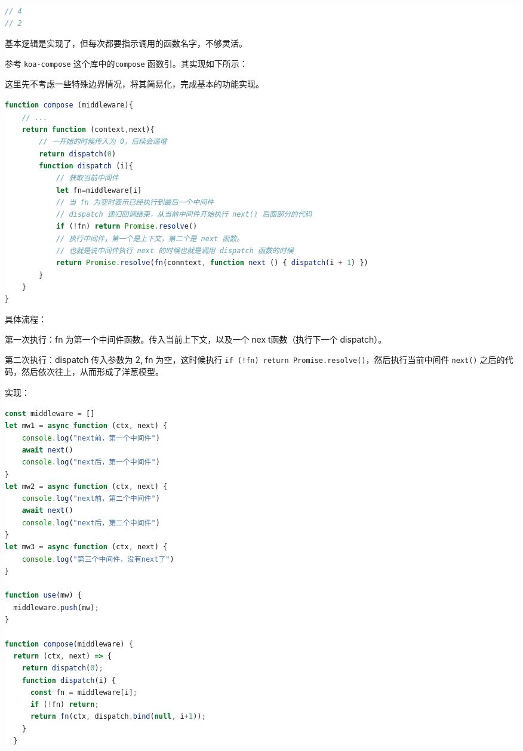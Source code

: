 ```js
// 4
// 2
```

基本逻辑是实现了，但每次都要指示调用的函数名字，不够灵活。

参考 `koa-compose` 这个库中的`compose` 函数引。其实现如下所示：

这里先不考虑一些特殊边界情况，将其简易化，完成基本的功能实现。

```ts
function compose (middleware){
    // ...
    return function (context,next){
    	// 一开始的时候传入为 0，后续会递增
        return dispatch(0)
        function dispatch (i){
            // 获取当前中间件
            let fn=middleware[i]
            // 当 fn 为空时表示已经执行到最后一个中间件
            // dispatch 递归回调结束，从当前中间件开始执行 next() 后面部分的代码
           	if (!fn) return Promise.resolve() 
            // 执行中间件，第一个是上下文，第二个是 next 函数。
            // 也就是说中间件执行 next 的时候也就是调用 dispatch 函数的时候
            return Promise.resolve(fn(conntext, function next () { dispatch(i + 1) })
        }
    }
}
```

具体流程：

第一次执行：fn 为第一个中间件函数。传入当前上下文，以及一个 nex t函数（执行下一个 dispatch）。

第二次执行：dispatch 传入参数为 2, fn 为空，这时候执行 `if (!fn) return Promise.resolve()`，然后执行当前中间件 `next()` 之后的代码，然后依次往上，从而形成了洋葱模型。

实现：

```js
const middleware = []
let mw1 = async function (ctx, next) {
    console.log("next前，第一个中间件")
    await next()
    console.log("next后，第一个中间件")
}
let mw2 = async function (ctx, next) {
    console.log("next前，第二个中间件")
    await next()
    console.log("next后，第二个中间件")
}
let mw3 = async function (ctx, next) {
    console.log("第三个中间件，没有next了")
}

function use(mw) {
  middleware.push(mw);
}

function compose(middleware) {
  return (ctx, next) => {
    return dispatch(0);
    function dispatch(i) {
      const fn = middleware[i];
      if (!fn) return;
      return fn(ctx, dispatch.bind(null, i+1));
    }
  }
```